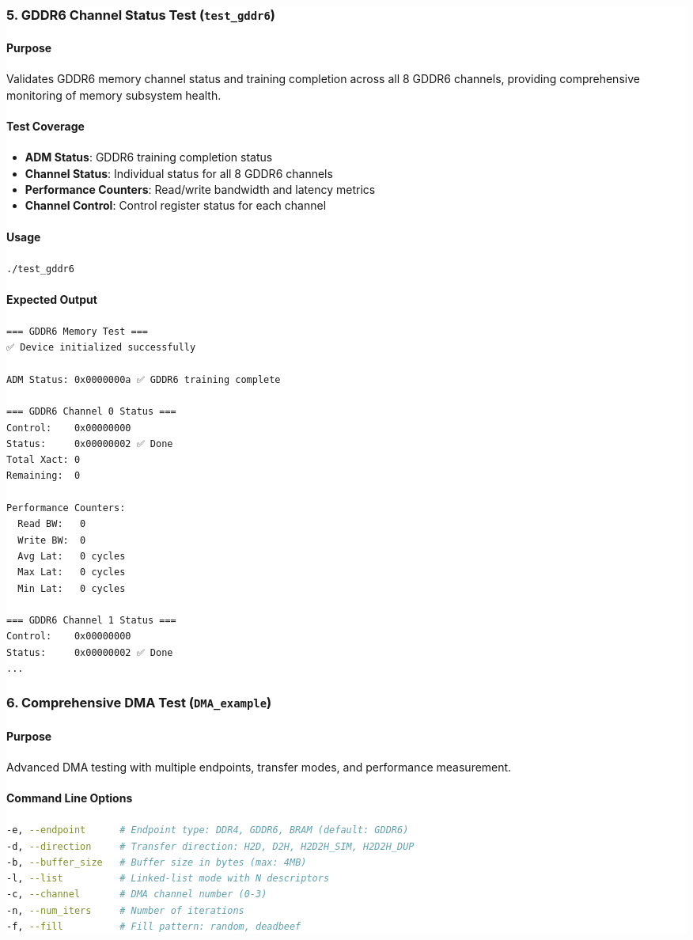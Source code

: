 
### 5. GDDR6 Channel Status Test (`test_gddr6`)

#### Purpose
Validates GDDR6 memory channel status and training completion across all 8 GDDR6 channels, providing comprehensive monitoring of memory subsystem health.

#### Test Coverage
- **ADM Status**: GDDR6 training completion status
- **Channel Status**: Individual status for all 8 GDDR6 channels
- **Performance Counters**: Read/write bandwidth and latency metrics
- **Channel Control**: Control register status for each channel

#### Usage
```bash
./test_gddr6
```

#### Expected Output
```
=== GDDR6 Memory Test ===
✅ Device initialized successfully

ADM Status: 0x0000000a ✅ GDDR6 training complete

=== GDDR6 Channel 0 Status ===
Control:    0x00000000
Status:     0x00000002 ✅ Done
Total Xact: 0
Remaining:  0

Performance Counters:
  Read BW:   0
  Write BW:  0
  Avg Lat:   0 cycles
  Max Lat:   0 cycles
  Min Lat:   0 cycles

=== GDDR6 Channel 1 Status ===
Control:    0x00000000
Status:     0x00000002 ✅ Done
...
```

### 6. Comprehensive DMA Test (`DMA_example`)

#### Purpose
Advanced DMA testing with multiple endpoints, transfer modes, and performance measurement.

#### Command Line Options
```bash
-e, --endpoint      # Endpoint type: DDR4, GDDR6, BRAM (default: GDDR6)
-d, --direction     # Transfer direction: H2D, D2H, H2D2H_SIM, H2D2H_DUP
-b, --buffer_size   # Buffer size in bytes (max: 4MB)
-l, --list          # Linked-list mode with N descriptors
-c, --channel       # DMA channel number (0-3)
-n, --num_iters     # Number of iterations
-f, --fill          # Fill pattern: random, deadbeef
```
